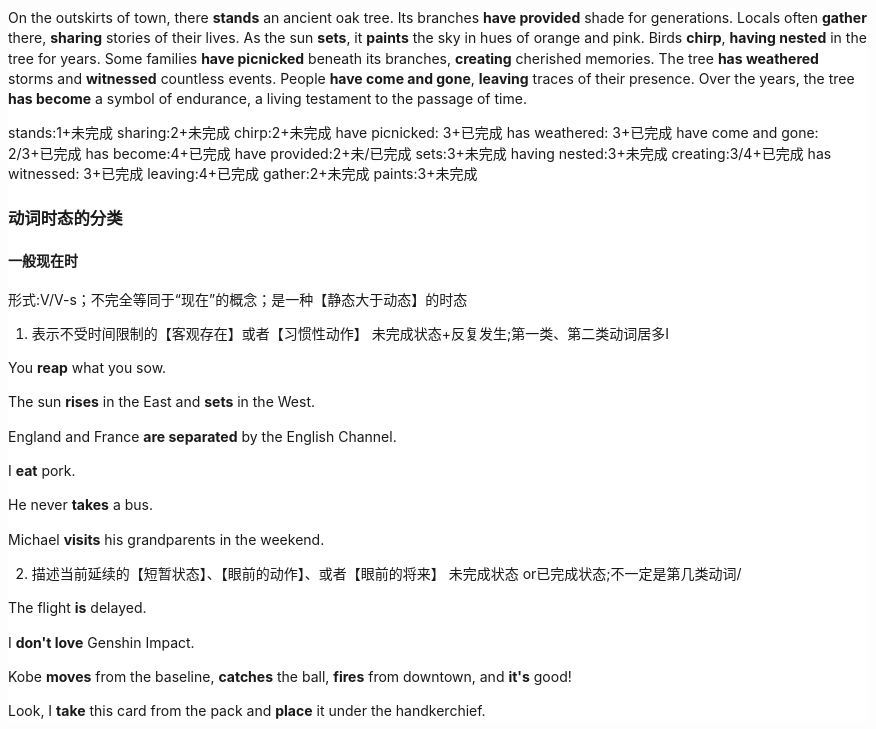 On the outskirts of town, there **stands** an ancient oak tree. Its branches
**have provided** shade for generations. Locals often **gather** there, **sharing** stories of
their lives. As the sun **sets**, it **paints** the sky in hues of orange and pink. Birds **chirp**,
**having nested** in the tree for years. Some families **have picnicked** beneath its
branches, **creating** cherished memories. The tree **has weathered** storms and
**witnessed** countless events. People **have come and gone**, **leaving** traces of their
presence. Over the years, the tree **has become** a symbol of endurance, a living
testament to the passage of time.

stands:1+未完成
sharing:2+未完成
chirp:2+未完成
have picnicked: 3+已完成
has weathered: 3+已完成
have come and gone: 2/3+已完成
has become:4+已完成
have provided:2+未/已完成
sets:3+未完成
having nested:3+未完成
creating:3/4+已完成
has witnessed: 3+已完成
leaving:4+已完成
gather:2+未完成
paints:3+未完成

### 动词时态的分类

#### 一般现在时

形式:V/V-s；不完全等同于“现在”的概念；是一种【静态大于动态】的时态

1. 表示不受时间限制的【客观存在】或者【习惯性动作】
未完成状态+反复发生;第一类、第二类动词居多I

You **reap** what you sow.

The sun **rises** in the East and **sets** in the West.

England and France  **are separated** by the English Channel.

I **eat** pork.

He never **takes** a bus.

Michael **visits** his grandparents in the weekend.

2. 描述当前延续的【短暂状态】、【眼前的动作】、或者【眼前的将来】
未完成状态 or已完成状态;不一定是第几类动词/

The flight **is** delayed.

I **don't love** Genshin Impact.

Kobe **moves** from the baseline, **catches** the ball, **fires** from downtown, and **it's** good!

Look, I **take** this card from the pack and **place** it under the handkerchief.
